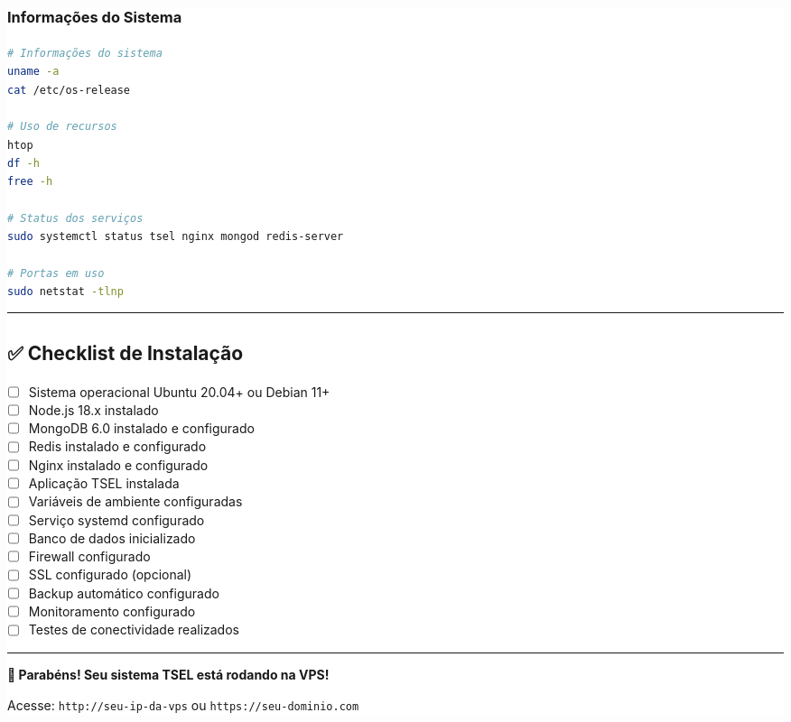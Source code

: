 ### Informações do Sistema
```bash
# Informações do sistema
uname -a
cat /etc/os-release

# Uso de recursos
htop
df -h
free -h

# Status dos serviços
sudo systemctl status tsel nginx mongod redis-server

# Portas em uso
sudo netstat -tlnp
```

---

## ✅ Checklist de Instalação

- [ ] Sistema operacional Ubuntu 20.04+ ou Debian 11+
- [ ] Node.js 18.x instalado
- [ ] MongoDB 6.0 instalado e configurado
- [ ] Redis instalado e configurado
- [ ] Nginx instalado e configurado
- [ ] Aplicação TSEL instalada
- [ ] Variáveis de ambiente configuradas
- [ ] Serviço systemd configurado
- [ ] Banco de dados inicializado
- [ ] Firewall configurado
- [ ] SSL configurado (opcional)
- [ ] Backup automático configurado
- [ ] Monitoramento configurado
- [ ] Testes de conectividade realizados

---

**🎉 Parabéns! Seu sistema TSEL está rodando na VPS!**

Acesse: `http://seu-ip-da-vps` ou `https://seu-dominio.com` 